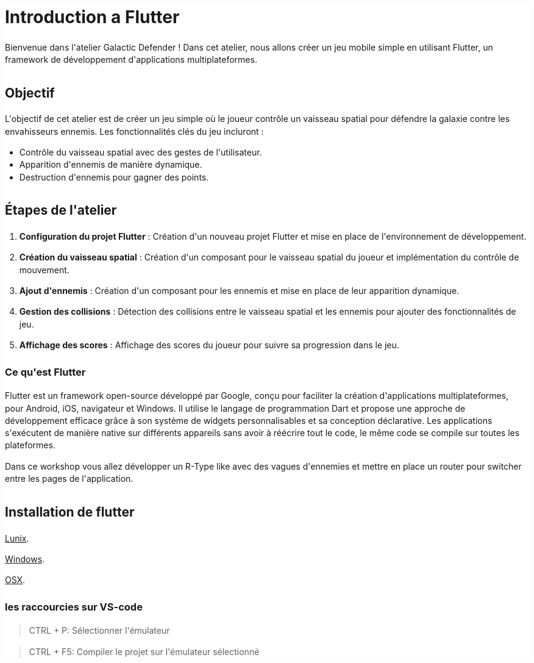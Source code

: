 # Introduction a Flutter
Bienvenue dans l'atelier Galactic Defender ! Dans cet atelier, nous allons créer un jeu mobile simple en utilisant Flutter, un framework de développement d'applications multiplateformes.

## Objectif

L'objectif de cet atelier est de créer un jeu simple où le joueur contrôle un vaisseau spatial pour défendre la galaxie contre les envahisseurs ennemis. Les fonctionnalités clés du jeu incluront :

- Contrôle du vaisseau spatial avec des gestes de l'utilisateur.
- Apparition d'ennemis de manière dynamique.
- Destruction d'ennemis pour gagner des points.

## Étapes de l'atelier

1. **Configuration du projet Flutter** : Création d'un nouveau projet Flutter et mise en place de l'environnement de développement.

2. **Création du vaisseau spatial** : Création d'un composant pour le vaisseau spatial du joueur et implémentation du contrôle de mouvement.

3. **Ajout d'ennemis** : Création d'un composant pour les ennemis et mise en place de leur apparition dynamique.

4. **Gestion des collisions** : Détection des collisions entre le vaisseau spatial et les ennemis pour ajouter des fonctionnalités de jeu.

5. **Affichage des scores** : Affichage des scores du joueur pour suivre sa progression dans le jeu.

### Ce qu'est Flutter
Flutter est un framework open-source développé par Google, conçu pour faciliter la création d'applications multiplateformes, pour Android, iOS, navigateur et Windows. Il utilise le langage de programmation Dart et propose une approche de développement efficace grâce à son système de widgets personnalisables et sa conception déclarative.
Les applications s'exécutent de manière native sur différents appareils sans avoir à réécrire tout le code, le même  code se compile sur toutes les plateformes.

Dans ce workshop vous allez développer un R-Type like avec des vagues d'ennemies et mettre en place un router pour switcher entre les pages de l'application.

## Installation de flutter
[Lunix](https://docs.flutter.dev/get-started/install/linux/android?tab=vscode).

[Windows](https://docs.flutter.dev/get-started/install/windows/mobile?tab=vscode).

[OSX](https://docs.flutter.dev/get-started/install/macos/mobile-android?tab=vscode).
### les raccourcies sur VS-code
> CTRL + P: Sélectionner l'émulateur

> CTRL + F5: Compiler le projet sur l'émulateur sélectionné 
